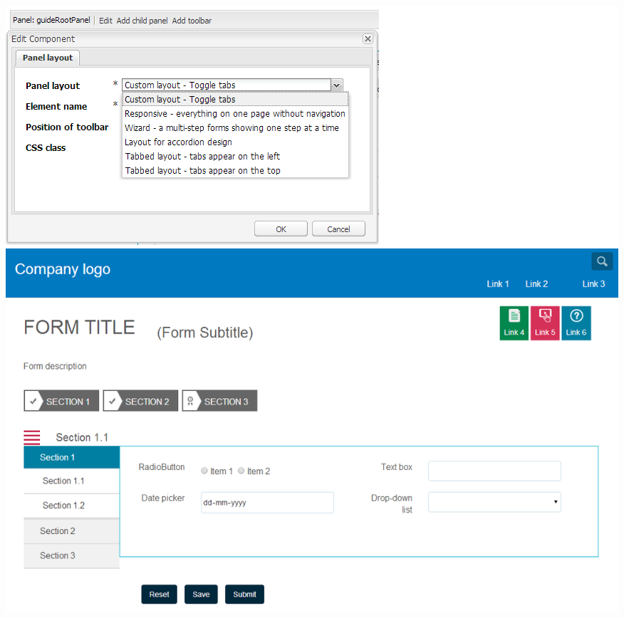    ![Das benutzerdefinierte Bedienfeldlayout wird in der Liste mit dem Bedienfeldlayout angezeigt](assets/auth-layt.png) ![Screenshot des adaptiven Formulars mit benutzerdefiniertem Bedienfeldlayout](assets/s1.png)
